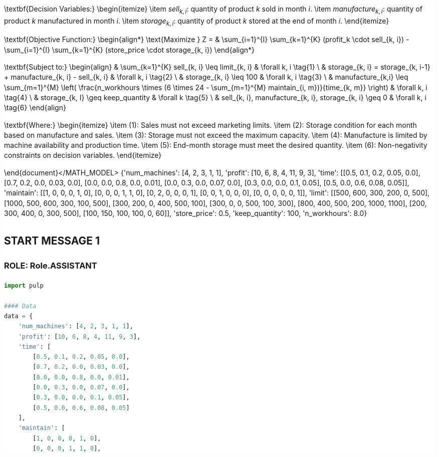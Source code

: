 \textbf{Decision Variables:}
\begin{itemize}
    \item $sell_{k,i}$: quantity of product $k$ sold in month $i$.
    \item $manufacture_{k,i}$: quantity of product $k$ manufactured in month $i$.
    \item $storage_{k,i}$: quantity of product $k$ stored at the end of month $i$.
\end{itemize}

\textbf{Objective Function:}
\begin{align*}
    \text{Maximize } Z = & \sum_{i=1}^{I} \sum_{k=1}^{K} (profit_k \cdot sell_{k, i}) - \sum_{i=1}^{I} \sum_{k=1}^{K} (store\_price \cdot storage_{k, i})
\end{align*}

\textbf{Subject to:}
\begin{align}
    & \sum_{k=1}^{K} sell_{k, i} \leq limit_{k, i} & \forall k, i \tag{1} \\
    & storage_{k, i} = storage_{k, i-1} + manufacture_{k, i} - sell_{k, i} & \forall k, i \tag{2} \\
    & storage_{k, i} \leq 100 & \forall k, i \tag{3} \\
    & manufacture_{k,i} \leq \sum_{m=1}^{M} \left( \frac{n\_workhours \times (6 \times 24 - \sum_{m=1}^{M} maintain_{i, m})}{time_{k, m}} \right) & \forall k, i \tag{4} \\
    & storage_{k, I} \geq keep\_quantity & \forall k \tag{5} \\
    & sell_{k, i}, manufacture_{k, i}, storage_{k, i} \geq 0 & \forall k, i \tag{6}
\end{align}

\textbf{Where:}
\begin{itemize}
    \item (1): Sales must not exceed marketing limits.
    \item (2): Storage condition for each month based on manufacture and sales.
    \item (3): Storage must not exceed the maximum capacity.
    \item (4): Manufacture is limited by machine availability and production time.
    \item (5): End-month storage must meet the desired quantity.
    \item (6): Non-negativity constraints on decision variables.
\end{itemize}

\end{document}</MATH_MODEL>
<DATA>
{'num_machines': [4, 2, 3, 1, 1], 'profit': [10, 6, 8, 4, 11, 9, 3], 'time': [[0.5, 0.1, 0.2, 0.05, 0.0], [0.7, 0.2, 0.0, 0.03, 0.0], [0.0, 0.0, 0.8, 0.0, 0.01], [0.0, 0.3, 0.0, 0.07, 0.0], [0.3, 0.0, 0.0, 0.1, 0.05], [0.5, 0.0, 0.6, 0.08, 0.05]], 'maintain': [[1, 0, 0, 0, 1, 0], [0, 0, 0, 1, 1, 0], [0, 2, 0, 0, 0, 1], [0, 0, 1, 0, 0, 0], [0, 0, 0, 0, 0, 1]], 'limit': [[500, 600, 300, 200, 0, 500], [1000, 500, 600, 300, 100, 500], [300, 200, 0, 400, 500, 100], [300, 0, 0, 500, 100, 300], [800, 400, 500, 200, 1000, 1100], [200, 300, 400, 0, 300, 500], [100, 150, 100, 100, 0, 60]], 'store_price': 0.5, 'keep_quantity': 100, 'n_workhours': 8.0}</DATA>


## START MESSAGE 1 
### ROLE: Role.ASSISTANT
```python
import pulp

#### Data
data = {
    'num_machines': [4, 2, 3, 1, 1],
    'profit': [10, 6, 8, 4, 11, 9, 3],
    'time': [
        [0.5, 0.1, 0.2, 0.05, 0.0],
        [0.7, 0.2, 0.0, 0.03, 0.0],
        [0.0, 0.0, 0.8, 0.0, 0.01],
        [0.0, 0.3, 0.0, 0.07, 0.0],
        [0.3, 0.0, 0.0, 0.1, 0.05],
        [0.5, 0.0, 0.6, 0.08, 0.05]
    ],
    'maintain': [
        [1, 0, 0, 0, 1, 0],
        [0, 0, 0, 1, 1, 0],
```